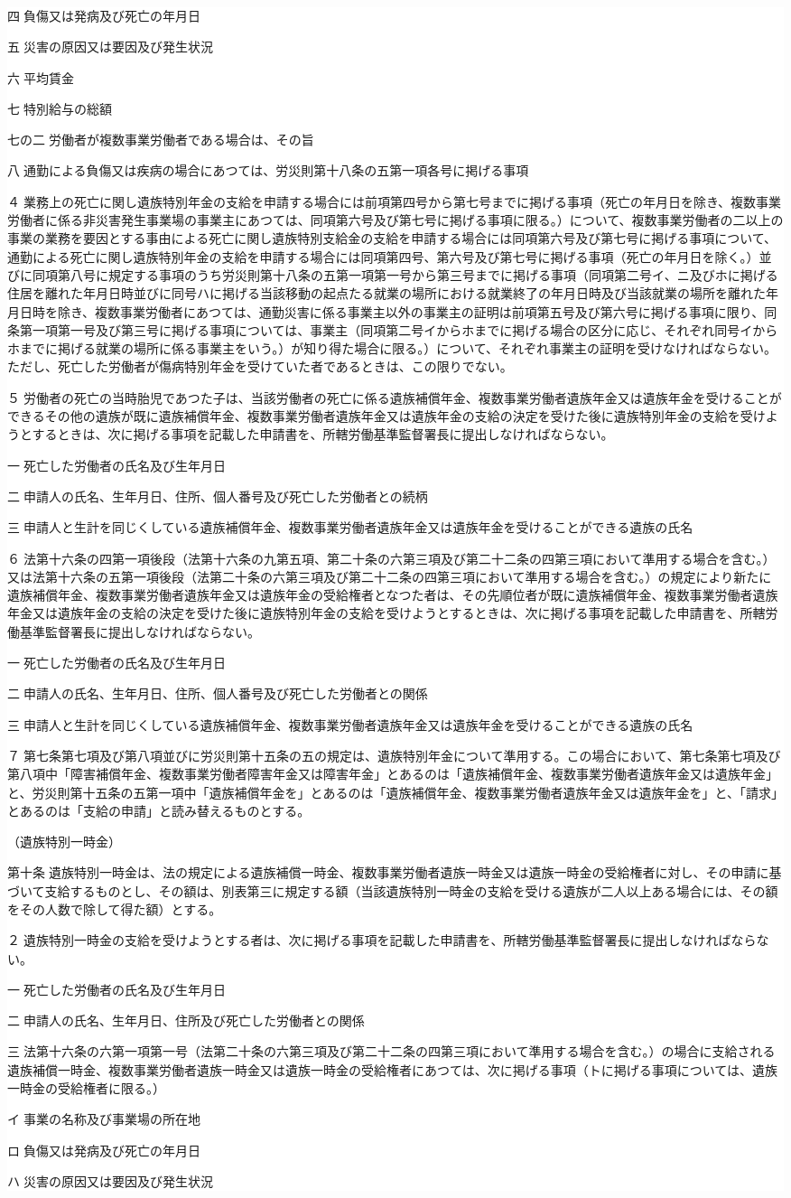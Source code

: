 四 負傷又は発病及び死亡の年月日

五 災害の原因又は要因及び発生状況

六 平均賃金

七 特別給与の総額

七の二 労働者が複数事業労働者である場合は、その旨

八 通勤による負傷又は疾病の場合にあつては、労災則第十八条の五第一項各号に掲げる事項

４ 業務上の死亡に関し遺族特別年金の支給を申請する場合には前項第四号から第七号までに掲げる事項（死亡の年月日を除き、複数事業労働者に係る非災害発生事業場の事業主にあつては、同項第六号及び第七号に掲げる事項に限る。）について、複数事業労働者の二以上の事業の業務を要因とする事由による死亡に関し遺族特別支給金の支給を申請する場合には同項第六号及び第七号に掲げる事項について、通勤による死亡に関し遺族特別年金の支給を申請する場合には同項第四号、第六号及び第七号に掲げる事項（死亡の年月日を除く。）並びに同項第八号に規定する事項のうち労災則第十八条の五第一項第一号から第三号までに掲げる事項（同項第二号イ、ニ及びホに掲げる住居を離れた年月日時並びに同号ハに掲げる当該移動の起点たる就業の場所における就業終了の年月日時及び当該就業の場所を離れた年月日時を除き、複数事業労働者にあつては、通勤災害に係る事業主以外の事業主の証明は前項第五号及び第六号に掲げる事項に限り、同条第一項第一号及び第三号に掲げる事項については、事業主（同項第二号イからホまでに掲げる場合の区分に応じ、それぞれ同号イからホまでに掲げる就業の場所に係る事業主をいう。）が知り得た場合に限る。）について、それぞれ事業主の証明を受けなければならない。ただし、死亡した労働者が傷病特別年金を受けていた者であるときは、この限りでない。

５ 労働者の死亡の当時胎児であつた子は、当該労働者の死亡に係る遺族補償年金、複数事業労働者遺族年金又は遺族年金を受けることができるその他の遺族が既に遺族補償年金、複数事業労働者遺族年金又は遺族年金の支給の決定を受けた後に遺族特別年金の支給を受けようとするときは、次に掲げる事項を記載した申請書を、所轄労働基準監督署長に提出しなければならない。

一 死亡した労働者の氏名及び生年月日

二 申請人の氏名、生年月日、住所、個人番号及び死亡した労働者との続柄

三 申請人と生計を同じくしている遺族補償年金、複数事業労働者遺族年金又は遺族年金を受けることができる遺族の氏名

６ 法第十六条の四第一項後段（法第十六条の九第五項、第二十条の六第三項及び第二十二条の四第三項において準用する場合を含む。）又は法第十六条の五第一項後段（法第二十条の六第三項及び第二十二条の四第三項において準用する場合を含む。）の規定により新たに遺族補償年金、複数事業労働者遺族年金又は遺族年金の受給権者となつた者は、その先順位者が既に遺族補償年金、複数事業労働者遺族年金又は遺族年金の支給の決定を受けた後に遺族特別年金の支給を受けようとするときは、次に掲げる事項を記載した申請書を、所轄労働基準監督署長に提出しなければならない。

一 死亡した労働者の氏名及び生年月日

二 申請人の氏名、生年月日、住所、個人番号及び死亡した労働者との関係

三 申請人と生計を同じくしている遺族補償年金、複数事業労働者遺族年金又は遺族年金を受けることができる遺族の氏名

７ 第七条第七項及び第八項並びに労災則第十五条の五の規定は、遺族特別年金について準用する。この場合において、第七条第七項及び第八項中「障害補償年金、複数事業労働者障害年金又は障害年金」とあるのは「遺族補償年金、複数事業労働者遺族年金又は遺族年金」と、労災則第十五条の五第一項中「遺族補償年金を」とあるのは「遺族補償年金、複数事業労働者遺族年金又は遺族年金を」と、「請求」とあるのは「支給の申請」と読み替えるものとする。

（遺族特別一時金）

第十条 遺族特別一時金は、法の規定による遺族補償一時金、複数事業労働者遺族一時金又は遺族一時金の受給権者に対し、その申請に基づいて支給するものとし、その額は、別表第三に規定する額（当該遺族特別一時金の支給を受ける遺族が二人以上ある場合には、その額をその人数で除して得た額）とする。

２ 遺族特別一時金の支給を受けようとする者は、次に掲げる事項を記載した申請書を、所轄労働基準監督署長に提出しなければならない。

一 死亡した労働者の氏名及び生年月日

二 申請人の氏名、生年月日、住所及び死亡した労働者との関係

三 法第十六条の六第一項第一号（法第二十条の六第三項及び第二十二条の四第三項において準用する場合を含む。）の場合に支給される遺族補償一時金、複数事業労働者遺族一時金又は遺族一時金の受給権者にあつては、次に掲げる事項（トに掲げる事項については、遺族一時金の受給権者に限る。）

イ 事業の名称及び事業場の所在地

ロ 負傷又は発病及び死亡の年月日

ハ 災害の原因又は要因及び発生状況

